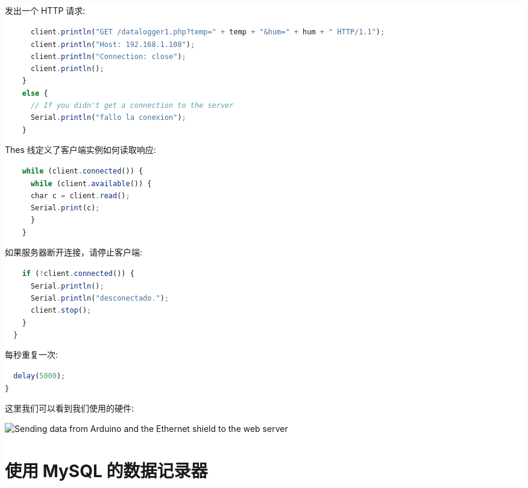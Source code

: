 ```js

```

发出一个 HTTP 请求:

```js
      client.println("GET /datalogger1.php?temp=" + temp + "&hum=" + hum + " HTTP/1.1"); 
      client.println("Host: 192.168.1.108"); 
      client.println("Connection: close"); 
      client.println(); 
    }  
    else { 
      // If you didn't get a connection to the server 
      Serial.println("fallo la conexion"); 
    } 

```

Thes 线定义了客户端实例如何读取响应:

```js
    while (client.connected()) { 
      while (client.available()) { 
      char c = client.read(); 
      Serial.print(c); 
      } 
    } 

```

如果服务器断开连接，请停止客户端:

```js
    if (!client.connected()) { 
      Serial.println(); 
      Serial.println("desconectado."); 
      client.stop(); 
    } 
  } 

```

每秒重复一次:

```js
  delay(5000); 
} 

```

这里我们可以看到我们使用的硬件:

![Sending data from Arduino and the Ethernet shield to the web server](graphics/B05170_06_18.jpg)

# 使用 MySQL 的数据记录器
